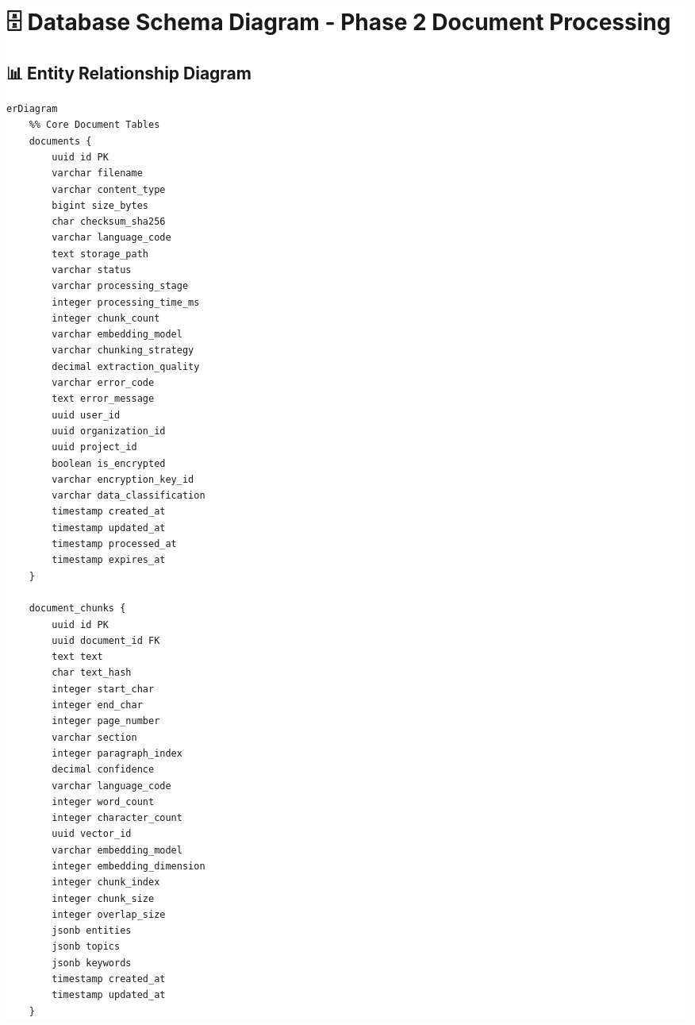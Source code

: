 # 🗄️ Database Schema Diagram - Phase 2 Document Processing

## 📊 **Entity Relationship Diagram**

```mermaid
erDiagram
    %% Core Document Tables
    documents {
        uuid id PK
        varchar filename
        varchar content_type
        bigint size_bytes
        char checksum_sha256
        varchar language_code
        text storage_path
        varchar status
        varchar processing_stage
        integer processing_time_ms
        integer chunk_count
        varchar embedding_model
        varchar chunking_strategy
        decimal extraction_quality
        varchar error_code
        text error_message
        uuid user_id
        uuid organization_id
        uuid project_id
        boolean is_encrypted
        varchar encryption_key_id
        varchar data_classification
        timestamp created_at
        timestamp updated_at
        timestamp processed_at
        timestamp expires_at
    }

    document_chunks {
        uuid id PK
        uuid document_id FK
        text text
        char text_hash
        integer start_char
        integer end_char
        integer page_number
        varchar section
        integer paragraph_index
        decimal confidence
        varchar language_code
        integer word_count
        integer character_count
        uuid vector_id
        varchar embedding_model
        integer embedding_dimension
        integer chunk_index
        integer chunk_size
        integer overlap_size
        jsonb entities
        jsonb topics
        jsonb keywords
        timestamp created_at
        timestamp updated_at
    }
```